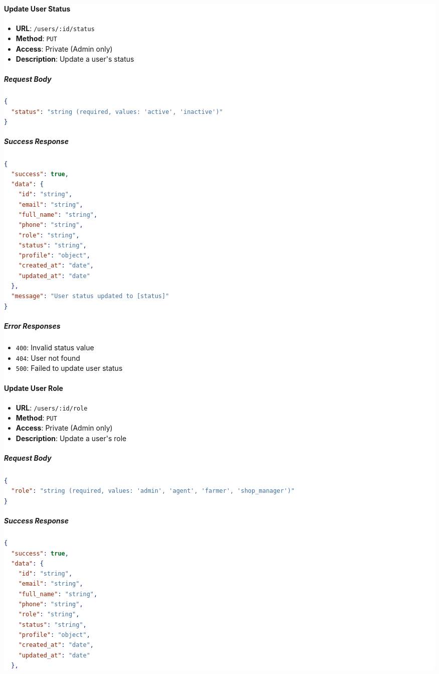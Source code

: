
#### Update User Status
- **URL**: `/users/:id/status`
- **Method**: `PUT`
- **Access**: Private (Admin only)
- **Description**: Update a user's status

##### Request Body
```json
{
  "status": "string (required, values: 'active', 'inactive')"
}
```

##### Success Response
```json
{
  "success": true,
  "data": {
    "id": "string",
    "email": "string",
    "full_name": "string",
    "phone": "string",
    "role": "string",
    "status": "string",
    "profile": "object",
    "created_at": "date",
    "updated_at": "date"
  },
  "message": "User status updated to [status]"
}
```

##### Error Responses
- `400`: Invalid status value
- `404`: User not found
- `500`: Failed to update user status

#### Update User Role
- **URL**: `/users/:id/role`
- **Method**: `PUT`
- **Access**: Private (Admin only)
- **Description**: Update a user's role

##### Request Body
```json
{
  "role": "string (required, values: 'admin', 'agent', 'farmer', 'shop_manager')"
}
```

##### Success Response
```json
{
  "success": true,
  "data": {
    "id": "string",
    "email": "string",
    "full_name": "string",
    "phone": "string",
    "role": "string",
    "status": "string",
    "profile": "object",
    "created_at": "date",
    "updated_at": "date"
  },
```